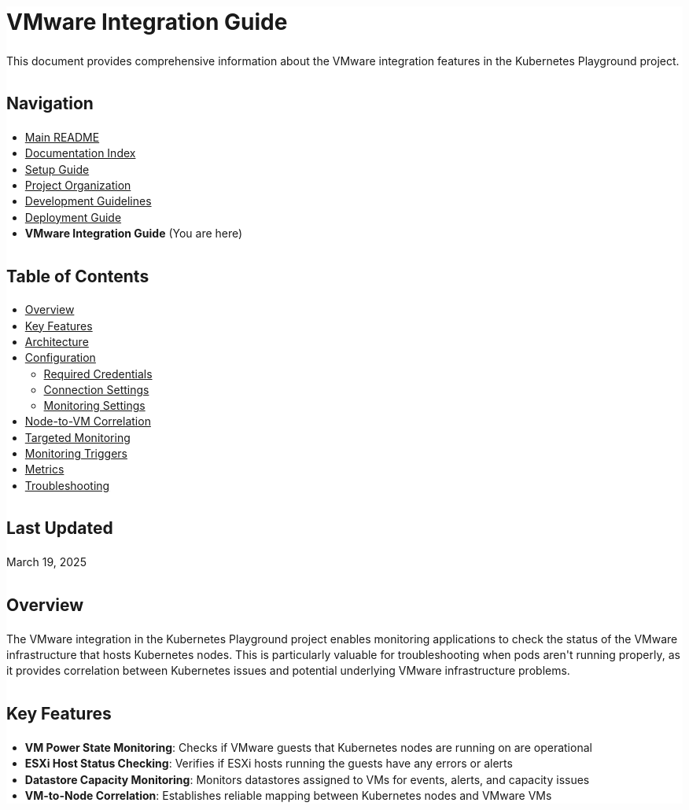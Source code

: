 # VMware Integration Guide

This document provides comprehensive information about the VMware integration features in the Kubernetes Playground project.

## Navigation

- [Main README](../README.md)
- [Documentation Index](index.md)
- [Setup Guide](setup.md)
- [Project Organization](project_organization.md)
- [Development Guidelines](development.md)
- [Deployment Guide](deployment.md)
- **VMware Integration Guide** (You are here)

## Table of Contents

- [Overview](#overview)
- [Key Features](#key-features)
- [Architecture](#architecture)
- [Configuration](#configuration)
  - [Required Credentials](#required-credentials)
  - [Connection Settings](#connection-settings)
  - [Monitoring Settings](#monitoring-settings)
- [Node-to-VM Correlation](#node-to-vm-correlation)
- [Targeted Monitoring](#targeted-monitoring)
- [Monitoring Triggers](#monitoring-triggers)
- [Metrics](#metrics)
- [Troubleshooting](#troubleshooting)

## Last Updated

March 19, 2025

## Overview

The VMware integration in the Kubernetes Playground project enables monitoring applications to check the status of the VMware infrastructure that hosts Kubernetes nodes. This is particularly valuable for troubleshooting when pods aren't running properly, as it provides correlation between Kubernetes issues and potential underlying VMware infrastructure problems.

## Key Features

- **VM Power State Monitoring**: Checks if VMware guests that Kubernetes nodes are running on are operational
- **ESXi Host Status Checking**: Verifies if ESXi hosts running the guests have any errors or alerts
- **Datastore Capacity Monitoring**: Monitors datastores assigned to VMs for events, alerts, and capacity issues
- **VM-to-Node Correlation**: Establishes reliable mapping between Kubernetes nodes and VMware VMs
